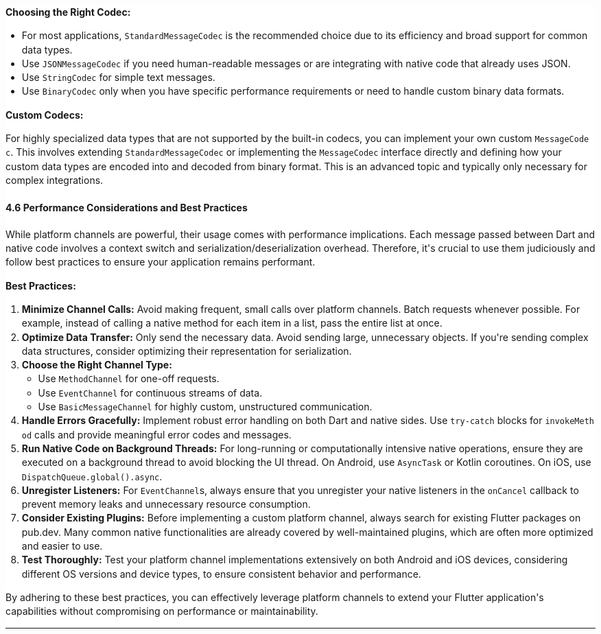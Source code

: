**Choosing the Right Codec:**

*   For most applications, `StandardMessageCodec` is the recommended choice due to its efficiency and broad support for common data types.
*   Use `JSONMessageCodec` if you need human-readable messages or are integrating with native code that already uses JSON.
*   Use `StringCodec` for simple text messages.
*   Use `BinaryCodec` only when you have specific performance requirements or need to handle custom binary data formats.

**Custom Codecs:**

For highly specialized data types that are not supported by the built-in codecs, you can implement your own custom `MessageCodec`. This involves extending `StandardMessageCodec` or implementing the `MessageCodec` interface directly and defining how your custom data types are encoded into and decoded from binary format. This is an advanced topic and typically only necessary for complex integrations.

#### 4.6 Performance Considerations and Best Practices

While platform channels are powerful, their usage comes with performance implications. Each message passed between Dart and native code involves a context switch and serialization/deserialization overhead. Therefore, it's crucial to use them judiciously and follow best practices to ensure your application remains performant.

**Best Practices:**

1.  **Minimize Channel Calls:** Avoid making frequent, small calls over platform channels. Batch requests whenever possible. For example, instead of calling a native method for each item in a list, pass the entire list at once.
2.  **Optimize Data Transfer:** Only send the necessary data. Avoid sending large, unnecessary objects. If you're sending complex data structures, consider optimizing their representation for serialization.
3.  **Choose the Right Channel Type:**
    *   Use `MethodChannel` for one-off requests.
    *   Use `EventChannel` for continuous streams of data.
    *   Use `BasicMessageChannel` for highly custom, unstructured communication.
4.  **Handle Errors Gracefully:** Implement robust error handling on both Dart and native sides. Use `try-catch` blocks for `invokeMethod` calls and provide meaningful error codes and messages.
5.  **Run Native Code on Background Threads:** For long-running or computationally intensive native operations, ensure they are executed on a background thread to avoid blocking the UI thread. On Android, use `AsyncTask` or Kotlin coroutines. On iOS, use `DispatchQueue.global().async`.
6.  **Unregister Listeners:** For `EventChannel`s, always ensure that you unregister your native listeners in the `onCancel` callback to prevent memory leaks and unnecessary resource consumption.
7.  **Consider Existing Plugins:** Before implementing a custom platform channel, always search for existing Flutter packages on pub.dev. Many common native functionalities are already covered by well-maintained plugins, which are often more optimized and easier to use.
8.  **Test Thoroughly:** Test your platform channel implementations extensively on both Android and iOS devices, considering different OS versions and device types, to ensure consistent behavior and performance.

By adhering to these best practices, you can effectively leverage platform channels to extend your Flutter application's capabilities without compromising on performance or maintainability.

---
